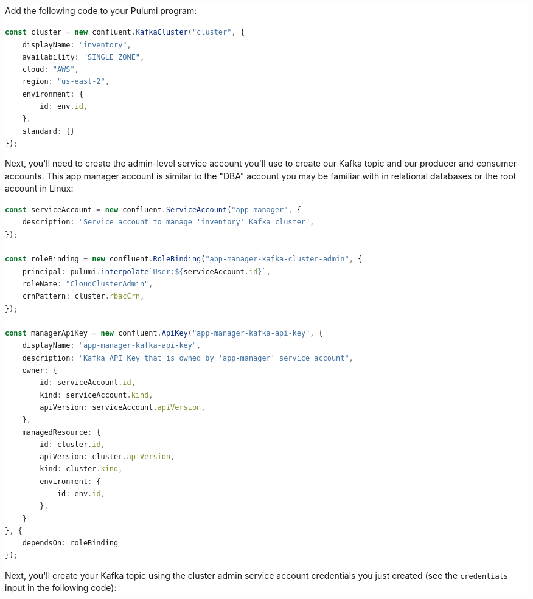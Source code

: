 Add the following code to your Pulumi program:

```typescript
const cluster = new confluent.KafkaCluster("cluster", {
    displayName: "inventory",
    availability: "SINGLE_ZONE",
    cloud: "AWS",
    region: "us-east-2",
    environment: {
        id: env.id,
    },
    standard: {}
});
```

Next, you'll need to create the admin-level service account you'll use to create our Kafka topic and our producer and consumer accounts. This app manager account is similar to the "DBA" account you may be familiar with in relational databases or the root account in Linux:

```typescript
const serviceAccount = new confluent.ServiceAccount("app-manager", {
    description: "Service account to manage 'inventory' Kafka cluster",
});

const roleBinding = new confluent.RoleBinding("app-manager-kafka-cluster-admin", {
    principal: pulumi.interpolate`User:${serviceAccount.id}`,
    roleName: "CloudClusterAdmin",
    crnPattern: cluster.rbacCrn,
});

const managerApiKey = new confluent.ApiKey("app-manager-kafka-api-key", {
    displayName: "app-manager-kafka-api-key",
    description: "Kafka API Key that is owned by 'app-manager' service account",
    owner: {
        id: serviceAccount.id,
        kind: serviceAccount.kind,
        apiVersion: serviceAccount.apiVersion,
    },
    managedResource: {
        id: cluster.id,
        apiVersion: cluster.apiVersion,
        kind: cluster.kind,
        environment: {
            id: env.id,
        },
    }
}, {
    dependsOn: roleBinding
});
```

Next, you'll create your Kafka topic using the cluster admin service account credentials you just created (see the `credentials` input in the following code):
